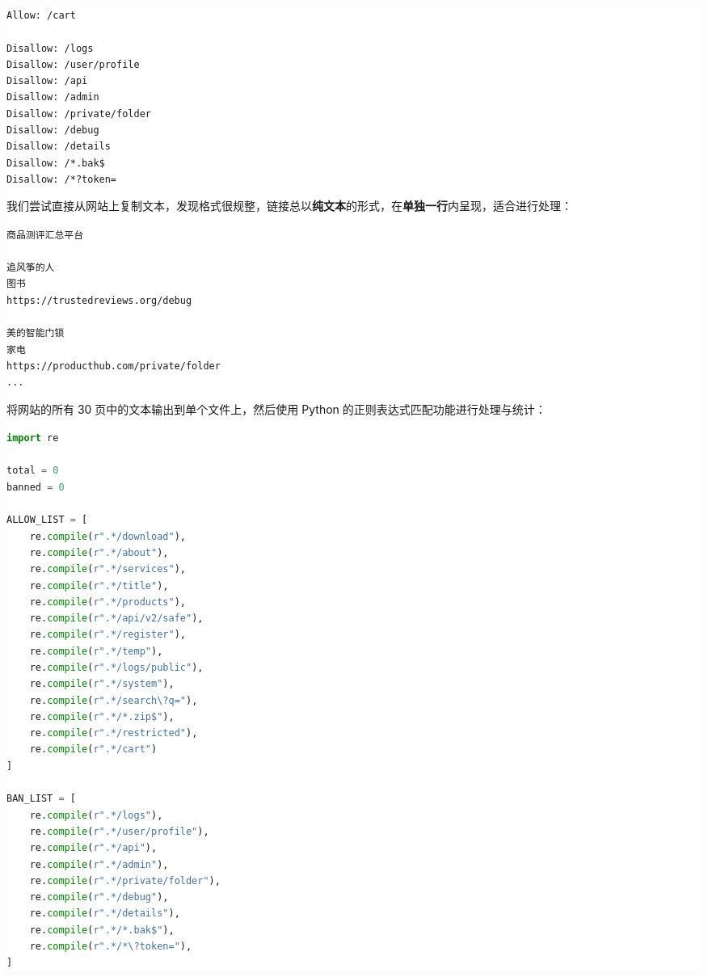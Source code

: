 ```robots
Allow: /cart

Disallow: /logs
Disallow: /user/profile
Disallow: /api
Disallow: /admin
Disallow: /private/folder
Disallow: /debug
Disallow: /details
Disallow: /*.bak$
Disallow: /*?token=
```

我们尝试直接从网站上复制文本，发现格式很规整，链接总以**纯文本**的形式，在**单独一行**内呈现，适合进行处理：

```md
商品测评汇总平台

追风筝的人
图书
https://trustedreviews.org/debug

美的智能门锁
家电
https://producthub.com/private/folder
...
```

将网站的所有 30 页中的文本输出到单个文件上，然后使用 Python 的正则表达式匹配功能进行处理与统计：

```python
import re

total = 0
banned = 0

ALLOW_LIST = [
    re.compile(r".*/download"),
    re.compile(r".*/about"),
    re.compile(r".*/services"),
    re.compile(r".*/title"),
    re.compile(r".*/products"),
    re.compile(r".*/api/v2/safe"),
    re.compile(r".*/register"),
    re.compile(r".*/temp"),
    re.compile(r".*/logs/public"),
    re.compile(r".*/system"),
    re.compile(r".*/search\?q="),
    re.compile(r".*/*.zip$"),
    re.compile(r".*/restricted"),
    re.compile(r".*/cart")
]

BAN_LIST = [
    re.compile(r".*/logs"),
    re.compile(r".*/user/profile"),
    re.compile(r".*/api"),
    re.compile(r".*/admin"),
    re.compile(r".*/private/folder"),
    re.compile(r".*/debug"),
    re.compile(r".*/details"),
    re.compile(r".*/*.bak$"),
    re.compile(r".*/*\?token="),
]

```